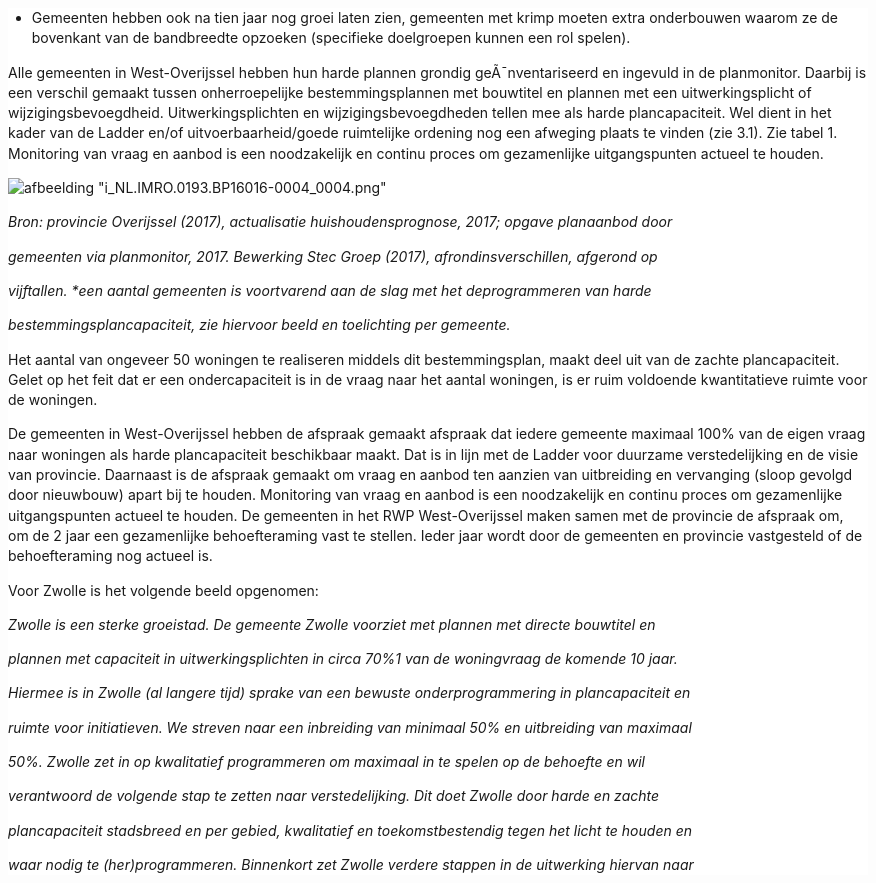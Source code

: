 * Gemeenten hebben ook na tien jaar nog groei laten zien, gemeenten met krimp moeten extra onderbouwen waarom ze de bovenkant van de bandbreedte opzoeken (specifieke doelgroepen kunnen een rol spelen).

Alle gemeenten in West\-Overijssel hebben hun harde plannen grondig geÃ¯nventariseerd en ingevuld in de planmonitor. Daarbij is een verschil gemaakt tussen onherroepelijke bestemmingsplannen met bouwtitel en plannen met een uitwerkingsplicht of wijzigingsbevoegdheid. Uitwerkingsplichten en wijzigingsbevoegdheden tellen mee als harde plancapaciteit. Wel dient in het kader van de Ladder en/of uitvoerbaarheid/goede ruimtelijke ordening nog een afweging plaats te vinden (zie 3\.1\). Zie tabel 1\. Monitoring van vraag en aanbod is een noodzakelijk en continu proces om gezamenlijke uitgangspunten actueel te houden.

![afbeelding "i_NL.IMRO.0193.BP16016-0004_0004.png"](i_NL.IMRO.0193.BP16016-0004_0004.png)

*Bron: provincie Overijssel (2017\), actualisatie huishoudensprognose, 2017; opgave planaanbod door*

*gemeenten via planmonitor, 2017\. Bewerking Stec Groep (2017\), afrondinsverschillen, afgerond op*

*vijftallen. \*een aantal gemeenten is voortvarend aan de slag met het deprogrammeren van harde*

*bestemmingsplancapaciteit, zie hiervoor beeld en toelichting per gemeente.*

Het aantal van ongeveer 50 woningen te realiseren middels dit bestemmingsplan, maakt deel uit van de zachte plancapaciteit. Gelet op het feit dat er een ondercapaciteit is in de vraag naar het aantal woningen, is er ruim voldoende kwantitatieve ruimte voor de woningen.

De gemeenten in West\-Overijssel hebben de afspraak gemaakt afspraak dat iedere gemeente maximaal 100% van de eigen vraag naar woningen als harde plancapaciteit beschikbaar maakt. Dat is in lijn met de Ladder voor duurzame verstedelijking en de visie van provincie. Daarnaast is de afspraak gemaakt om vraag en aanbod ten aanzien van uitbreiding en vervanging (sloop gevolgd door nieuwbouw) apart bij te houden. Monitoring van vraag en aanbod is een noodzakelijk en continu proces om gezamenlijke uitgangspunten actueel te houden. De gemeenten in het RWP West\-Overijssel maken samen met de provincie de afspraak om, om de 2 jaar een gezamenlijke behoefteraming vast te stellen. Ieder jaar wordt door de gemeenten en provincie vastgesteld of de behoefteraming nog actueel is.

Voor Zwolle is het volgende beeld opgenomen:

*Zwolle is een sterke groeistad. De gemeente Zwolle voorziet met plannen met directe bouwtitel en*

*plannen met capaciteit in uitwerkingsplichten in circa 70%1 van de woningvraag de komende 10 jaar.*

*Hiermee is in Zwolle (al langere tijd) sprake van een bewuste onderprogrammering in plancapaciteit en*

*ruimte voor initiatieven. We streven naar een inbreiding van minimaal 50% en uitbreiding van maximaal*

*50%. Zwolle zet in op kwalitatief programmeren om maximaal in te spelen op de behoefte en wil*

*verantwoord de volgende stap te zetten naar verstedelijking. Dit doet Zwolle door harde en zachte*

*plancapaciteit stadsbreed en per gebied, kwalitatief en toekomstbestendig tegen het licht te houden en*

*waar nodig te (her)programmeren. Binnenkort zet Zwolle verdere stappen in de uitwerking hiervan naar*

